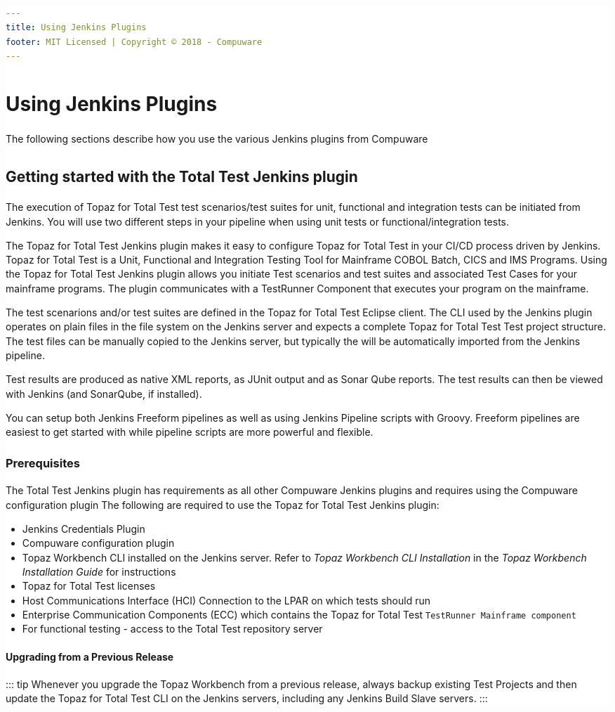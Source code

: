 ```yaml
---
title: Using Jenkins Plugins
footer: MIT Licensed | Copyright © 2018 - Compuware
---
```

# Using Jenkins Plugins

The following sections describe how you use the various Jenkins plugins from Compuware

## Getting started with the Total Test Jenkins plugin 
The execution of Topaz for Total Test test scenarios/test suites for unit, functional and integration tests can be initiated from Jenkins. You will use two different steps in your pipeline when using unit tests or functional/integration tests.

The Topaz for Total Test Jenkins plugin makes it easy to configure Topaz for Total Test in your CI/CD process driven by Jenkins. Topaz for Total Test is a Unit, Functional and Integration Testing Tool for Mainframe COBOL Batch, CICS and IMS Programs. Using the Topaz for Total Test Jenkins plugin allows you initiate Test scenarios and test suites and associated Test Cases for your mainframe programs. The plugin communicates with a TestRunner Component that executes your program on the mainframe. 

The test scenarions and/or test suites are defined in the Topaz for Total Test Eclipse client. The CLI used by the Jenkins plugin operates on plain files in the file system on the Jenkins server and expects a complete Topaz for Total Test Test project structure. The test files can be manually copied to the Jenkins server, but typically the will be automatically imported from the Jenkins pipeline.

Test results are produced as native XML reports, as JUnit output and as Sonar Qube reports. The test results can then be viewed with Jenkins (and SonarQube, if installed).

You can setup both Jenkins Freeform pipelines as well as using Jenkins Pipeline scripts with Groovy. Freeform pipelines are easiest to get started with while pipeline scripts are more powerful and flexible.

### Prerequisites
The Total Test Jenkins plugin has requirements as all other Compuware Jenkins plugins and requires using the Compuware configuration plugin
The following are required to use the Topaz for Total Test Jenkins plugin:
* Jenkins Credentials Plugin
* Compuware configuration plugin
* Topaz Workbench CLI installed on the Jenkins server. Refer to *Topaz Workbench CLI Installation* in the *Topaz Workbench Installation Guide* for instructions
* Topaz for Total Test licenses
* Host Communications Interface (HCI) Connection to the LPAR on which tests should run 
* Enterprise Communication Components (ECC) which contains the Topaz for Total Test `TestRunner Mainframe component`
* For functional testing - access to the Total Test repository server


#### Upgrading from a Previous Release 
::: tip 
Whenever you upgrade the Topaz Workbench from a previous release, always backup existing Test Projects and then update the Topaz for Total Test CLI on the Jenkins servers, including any Jenkins Build Slave servers.
:::
